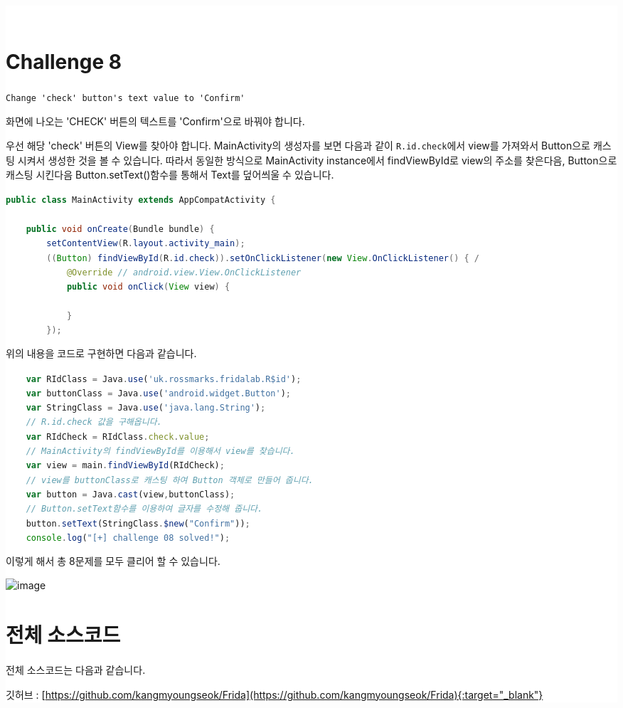 <br>

# Challenge 8
```
Change 'check' button's text value to 'Confirm'
```

화면에 나오는 'CHECK' 버튼의 텍스트를 'Confirm'으로 바꿔야 합니다. 

우선 해당 'check' 버튼의 View를 찾아야 합니다. MainActivity의 생성자를 보면 다음과 같이 ```R.id.check```에서 view를 가져와서 Button으로 캐스팅 시켜서 생성한 것을 볼 수 있습니다. 따라서 동일한 방식으로 MainActivity instance에서 findViewById로 view의 주소를 찾은다음, Button으로 캐스팅 시킨다음 Button.setText()함수를 통해서 Text를 덮어씌울 수 있습니다.

```java
public class MainActivity extends AppCompatActivity {

    public void onCreate(Bundle bundle) {
        setContentView(R.layout.activity_main);
        ((Button) findViewById(R.id.check)).setOnClickListener(new View.OnClickListener() { /
            @Override // android.view.View.OnClickListener
            public void onClick(View view) {

            }
        });
```

위의 내용을 코드로 구현하면 다음과 같습니다.

```javascript
    var RIdClass = Java.use('uk.rossmarks.fridalab.R$id');
    var buttonClass = Java.use('android.widget.Button');
    var StringClass = Java.use('java.lang.String');
    // R.id.check 값을 구해옵니다.
    var RIdCheck = RIdClass.check.value; 
    // MainActivity의 findViewById를 이용해서 view를 찾습니다.
    var view = main.findViewById(RIdCheck);
    // view를 buttonClass로 캐스팅 하여 Button 객체로 만들어 줍니다.
    var button = Java.cast(view,buttonClass);
    // Button.setText함수를 이용하여 글자를 수정해 줍니다.
    button.setText(StringClass.$new("Confirm"));
    console.log("[+] challenge 08 solved!");
```


이렇게 해서 총 8문제를 모두 클리어 할 수 있습니다.

![image](https://user-images.githubusercontent.com/33647663/153714813-a887a8f7-6910-4825-b502-8a0f8a05abbc.png)





# 전체 소스코드
전체 소스코드는 다음과 같습니다. 

깃허브 : [https://github.com/kangmyoungseok/Frida](https://github.com/kangmyoungseok/Frida){:target="_blank"}

<script src="https://gist.github.com/kangmyoungseok/b6192ef5a8ed5042221afc06d63a343c.js"></script>

